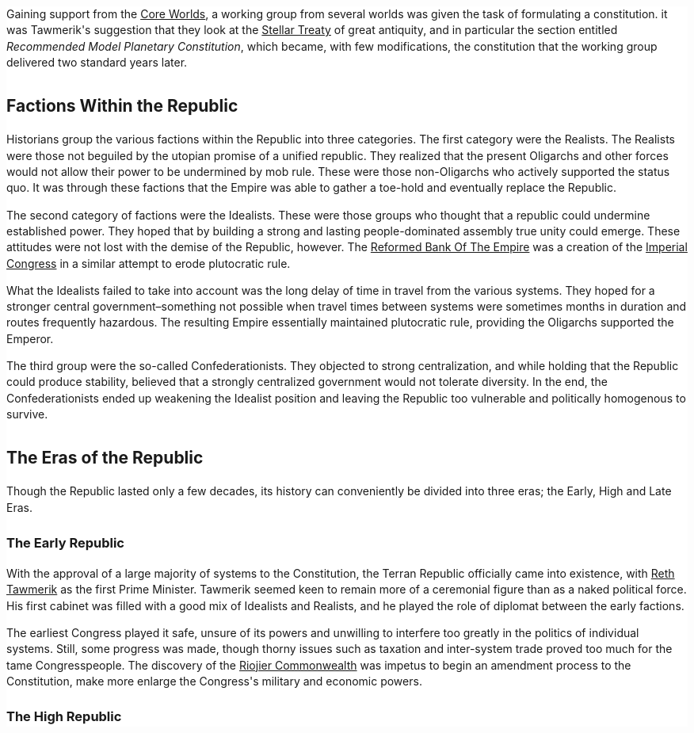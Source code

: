 Gaining support from the [Core Worlds](/macropedia/imperial-core-worlds), a working group from several worlds was given the task of formulating a constitution.  it was Tawmerik's suggestion that they look at the [Stellar Treaty](/macropedia/stellar-treaty) of great antiquity, and in particular the section entitled *Recommended Model Planetary Constitution*, which became, with few modifications, the constitution that the working group delivered two standard years later.

## Factions Within the Republic

Historians group the various factions within the Republic into three categories. The first category were the Realists. The Realists were those not beguiled by the utopian promise of a unified republic. They realized that the present Oligarchs and other forces would not allow their power to be undermined by mob rule. These were those non-Oligarchs who actively supported the status quo. It was through these factions that the Empire was able to gather a toe-hold and eventually replace the Republic.

The second category of factions were the Idealists. These were those groups who thought that a republic could undermine established power. They hoped that by building a strong and lasting people-dominated assembly true unity could emerge. These attitudes were not lost with the demise of the Republic, however. The [Reformed Bank Of The Empire](/macropedia/reformed-bank-of-the-empire) was a creation of the [Imperial Congress](/macropedia/imperial-congress) in a similar attempt to erode plutocratic rule. 

What the Idealists failed to take into account was the long delay of time in travel from the various systems. They hoped for a stronger central government&ndash;something not possible when travel times between systems were sometimes months in duration and routes frequently hazardous. The resulting Empire essentially maintained plutocratic rule, providing the Oligarchs supported the Emperor.

The third group were the so-called Confederationists.  They objected to strong centralization, and while holding that the Republic could produce stability, believed that a strongly centralized government would not tolerate diversity.  In the end, the Confederationists ended up weakening the Idealist position and leaving the Republic too vulnerable and politically homogenous to survive.

## The Eras of the Republic

Though the Republic lasted only a few decades, its history can conveniently be divided into three eras; the Early, High and Late Eras.

### The Early Republic

With the approval of a large majority of systems to the Constitution, the Terran Republic officially came into existence, with [Reth Tawmerik](/macropedia/reth-tawmerik-i) as the first Prime Minister.  Tawmerik seemed keen to remain more of a ceremonial figure than as a naked political force.  His first cabinet was filled with a good mix of Idealists and Realists, and he played the role of diplomat between the early factions. 

The earliest Congress played it safe, unsure of its powers and unwilling to interfere too greatly in the politics of individual systems.  Still, some progress was made, though thorny issues such as taxation and inter-system trade proved too much for the tame Congresspeople.  The discovery of the [Riojier Commonwealth](/macropedia/riojier-commonwealth) was impetus to begin an amendment process to the Constitution, make more enlarge the Congress's military and economic powers.

### The High Republic

